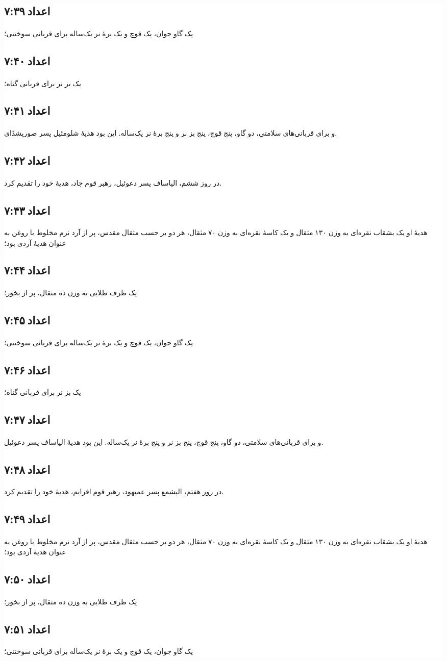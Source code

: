 ## اعداد ۷:۳۹
یک گاو جوان، یک قوچ و یک برهٔ نر یک‌ساله برای قربانی سوختنی؛

## اعداد ۷:۴۰
یک بز نر برای قربانی گناه؛

## اعداد ۷:۴۱
و برای قربانی‌های سلامتی، دو گاو، پنج قوچ، پنج بز نر و پنج برهٔ نر یک‌ساله. این بود هدیهٔ شلومئیل پسر صوریشدّای.

## اعداد ۷:۴۲
در روز ششم، الیاساف پسر دعوئیل، رهبر قوم جاد، هدیهٔ خود را تقدیم کرد.

## اعداد ۷:۴۳
هدیهٔ او یک بشقاب نقره‌ای به وزن ۱۳۰ مثقال و یک کاسهٔ نقره‌ای به وزن ۷۰ مثقال، هر دو بر حسب مثقال مقدس، پر از آرد نرم مخلوط با روغن به عنوان هدیهٔ آردی بود؛

## اعداد ۷:۴۴
یک ظرف طلایی به وزن ده مثقال، پر از بخور؛

## اعداد ۷:۴۵
یک گاو جوان، یک قوچ و یک برهٔ نر یک‌ساله برای قربانی سوختنی؛

## اعداد ۷:۴۶
یک بز نر برای قربانی گناه؛

## اعداد ۷:۴۷
و برای قربانی‌های سلامتی، دو گاو، پنج قوچ، پنج بز نر و پنج برهٔ نر یک‌ساله. این بود هدیهٔ الیاساف پسر دعوئیل.

## اعداد ۷:۴۸
در روز هفتم، الیشمع پسر عمیهود، رهبر قوم افرایم، هدیهٔ خود را تقدیم کرد.

## اعداد ۷:۴۹
هدیهٔ او یک بشقاب نقره‌ای به وزن ۱۳۰ مثقال و یک کاسهٔ نقره‌ای به وزن ۷۰ مثقال، هر دو بر حسب مثقال مقدس، پر از آرد نرم مخلوط با روغن به عنوان هدیهٔ آردی بود؛

## اعداد ۷:۵۰
یک ظرف طلایی به وزن ده مثقال، پر از بخور؛

## اعداد ۷:۵۱
یک گاو جوان، یک قوچ و یک برهٔ نر یک‌ساله برای قربانی سوختنی؛
